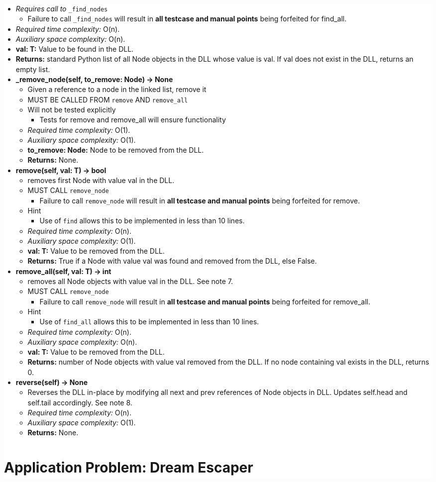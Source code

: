   - *Requires call to* `_find_nodes`
    - Failure to call `_find_nodes` will result in **all testcase and manual points** being forfeited for find\_all.
  - *Required time complexity:* O(n).
  - *Auxiliary space complexity:* O(n).
  - **val: T:** Value to be found in the DLL.
  - **Returns:** standard Python list of all Node objects in the DLL whose value is val. If val does not exist in the DLL, returns an empty list.
- **\_remove\_node(self, to\_remove: Node) -> None**
  - Given a reference to a node in the linked list, remove it
  - MUST BE CALLED FROM `remove`  AND `remove_all`
  - Will not be tested explicitly
    - Tests for remove and remove\_all will ensure functionality
  - *Required time complexity:* O(1).
  - *Auxiliary space complexity:* O(1).
  - **to\_remove: Node:** Node to be removed from the DLL.
  - **Returns:** None.
- **remove(self, val: T) -> bool**
  - removes first Node with value val in the DLL.
  - MUST CALL `remove_node`
    - Failure to call `remove_node` will result in **all testcase and manual points** being forfeited for remove.
  - Hint
    - Use of `find` allows this to be implemented in less than 10 lines.
  - *Required time complexity:* O(n).
  - *Auxiliary space complexity:* O(1).
  - **val: T:** Value to be removed from the DLL.
  - **Returns:** True if a Node with value val was found and removed from the DLL, else False.
- **remove\_all(self, val: T) -> int**
  - removes all Node objects with value val in the DLL. See note 7.
  - MUST CALL `remove_node`
    - Failure to call `remove_node` will result in **all testcase and manual points** being forfeited for remove\_all.
  - Hint
    - Use of `find_all` allows this to be implemented in less than 10 lines.
  - *Required time complexity:* O(n).
  - *Auxiliary space complexity:* O(n).
  - **val: T:** Value to be removed from the DLL.
  - **Returns:** number of Node objects with value val removed from the DLL. If no node containing val exists in the DLL, returns 0.
- **reverse(self) -> None**
  - Reverses the DLL in-place by modifying all next and prev references of Node objects in DLL. Updates self.head and self.tail accordingly. See note 8.
  - *Required time complexity:* O(n).
  - *Auxiliary space complexity:* O(1).
  - **Returns:** None.

# Application Problem: Dream Escaper